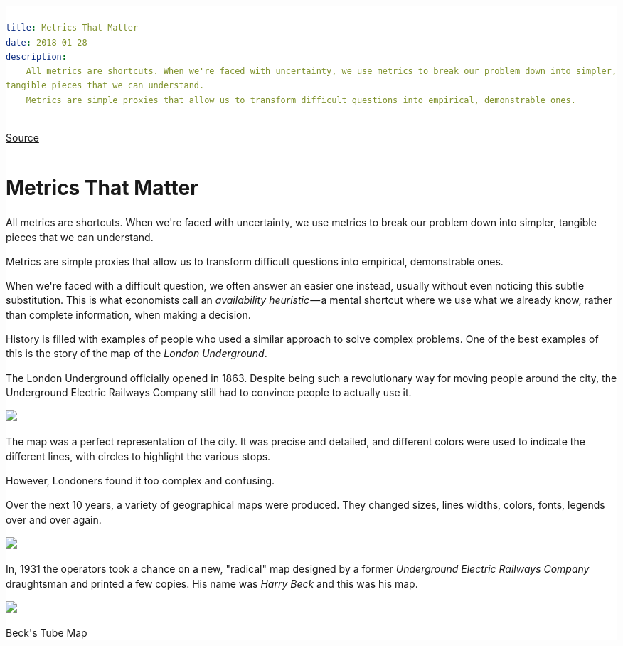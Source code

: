 ```yaml
---
title: Metrics That Matter
date: 2018-01-28
description:
    All metrics are shortcuts. When we're faced with uncertainty, we use metrics to break our problem down into simpler, tangible pieces that we can understand.
    Metrics are simple proxies that allow us to transform difficult questions into empirical, demonstrable ones.
---
```



[Source](https://medium.com/plainflow/metrics-that-matter-248be0c1dc05 "Permalink to Metrics That Matter – Plainflow – Medium")

# Metrics That Matter

All metrics are shortcuts. When we're faced with uncertainty, we use metrics to break our problem down into simpler, tangible pieces that we can understand.

Metrics are simple proxies that allow us to transform difficult questions into empirical, demonstrable ones.

When we're faced with a difficult question, we often answer an easier one instead, usually without even noticing this subtle substitution. This is what economists call an [_availability heuristic_][1] — a mental shortcut where we use what we already know, rather than complete information, when making a decision.

History is filled with examples of people who used a similar approach to solve complex problems. One of the best examples of this is the story of the map of the _London Underground_.

The London Underground officially opened in 1863. Despite being such a revolutionary way for moving people around the city, the Underground Electric Railways Company still had to convince people to actually use it.

![][2]

The map was a perfect representation of the city. It was precise and detailed, and different colors were used to indicate the different lines, with circles to highlight the various stops.

However, Londoners found it too complex and confusing.

Over the next 10 years, a variety of geographical maps were produced. They changed sizes, lines widths, colors, fonts, legends over and over again.

![][3]

In, 1931 the operators took a chance on a new, "radical" map designed by a former _Underground Electric Railways Company_ draughtsman and printed a few copies. His name was _Harry Beck_ and this was his map.

![][4]

Beck's Tube Map


[1]: https://en.wikipedia.org/wiki/Availability_heuristic
[2]: https://cdn-images-1.medium.com/max/1600/1*7Kk87WFAUdL0WyPeg_2ZBg.png
[3]: https://cdn-images-1.medium.com/max/1600/1*xwoD7AB4M0TlZauhbaaQoQ.png
[4]: https://cdn-images-1.medium.com/max/1600/1*VLJV1E9J85_RWBNEEMtlwQ.png
[5]: https://en.wikipedia.org/wiki/Survivorship_bias
[6]: https://medium.com/swlh/me-too-content-marketing-strategy-leads-to-failure-727bc0e96ecc
[7]: https://en.wikipedia.org/wiki/Page_view
[8]: https://medium.com/@philwalton
[9]: https://philipwalton.com/articles/how-we-track-pageviews-is-all-wrong/
[10]: https://developer.mozilla.org/en-US/docs/Web/API/Page_Visibility_API
[11]: https://www.plainflow.com/blog/next-generation-saas-user-engagement/
[12]: https://medium.com/@pete
[13]: https://medium.com/@Medium
[14]: https://medium.com/data-lab/mediums-metric-that-matters-total-time-reading-86c4970837d5
[15]: https://en.wikipedia.org/wiki/Goodhart%27s_law
[16]: https://www.mediapost.com/publications/article/303847/emojis-increase-email-open-rates.html
[17]: http://www.theaustralian.com.au/business/business-spectator/groupons-hidden-refund-policy/news-story/529cb8fd0d2773f43b964747e098c4f9
